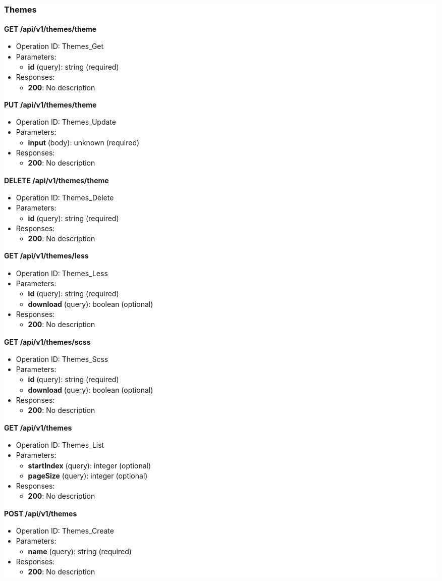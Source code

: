 ### Themes

**GET /api/v1/themes/theme**
- Operation ID: Themes_Get
- Parameters:
  - **id** (query): string (required)
- Responses:
  - **200**: No description

**PUT /api/v1/themes/theme**
- Operation ID: Themes_Update
- Parameters:
  - **input** (body): unknown (required)
- Responses:
  - **200**: No description

**DELETE /api/v1/themes/theme**
- Operation ID: Themes_Delete
- Parameters:
  - **id** (query): string (required)
- Responses:
  - **200**: No description

**GET /api/v1/themes/less**
- Operation ID: Themes_Less
- Parameters:
  - **id** (query): string (required)
  - **download** (query): boolean (optional)
- Responses:
  - **200**: No description

**GET /api/v1/themes/scss**
- Operation ID: Themes_Scss
- Parameters:
  - **id** (query): string (required)
  - **download** (query): boolean (optional)
- Responses:
  - **200**: No description

**GET /api/v1/themes**
- Operation ID: Themes_List
- Parameters:
  - **startIndex** (query): integer (optional)
  - **pageSize** (query): integer (optional)
- Responses:
  - **200**: No description

**POST /api/v1/themes**
- Operation ID: Themes_Create
- Parameters:
  - **name** (query): string (required)
- Responses:
  - **200**: No description
